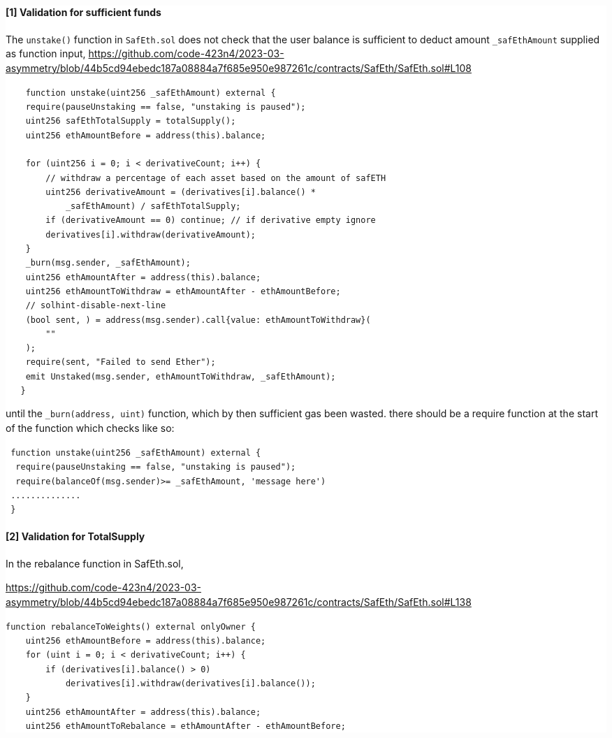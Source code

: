 ####  [1] Validation for sufficient funds 

The `unstake()` function in `SafEth.sol` does not check that the user balance is sufficient to deduct amount  `_safEthAmount`  supplied as function input, 
https://github.com/code-423n4/2023-03-asymmetry/blob/44b5cd94ebedc187a08884a7f685e950e987261c/contracts/SafEth/SafEth.sol#L108

        function unstake(uint256 _safEthAmount) external {
        require(pauseUnstaking == false, "unstaking is paused");
        uint256 safEthTotalSupply = totalSupply();
        uint256 ethAmountBefore = address(this).balance;

        for (uint256 i = 0; i < derivativeCount; i++) {
            // withdraw a percentage of each asset based on the amount of safETH
            uint256 derivativeAmount = (derivatives[i].balance() *
                _safEthAmount) / safEthTotalSupply;
            if (derivativeAmount == 0) continue; // if derivative empty ignore
            derivatives[i].withdraw(derivativeAmount);
        }
        _burn(msg.sender, _safEthAmount);
        uint256 ethAmountAfter = address(this).balance;
        uint256 ethAmountToWithdraw = ethAmountAfter - ethAmountBefore;
        // solhint-disable-next-line
        (bool sent, ) = address(msg.sender).call{value: ethAmountToWithdraw}(
            ""
        );
        require(sent, "Failed to send Ether");
        emit Unstaked(msg.sender, ethAmountToWithdraw, _safEthAmount);
       }


until the  `_burn(address, uint)`  function, which by then sufficient gas been wasted.  there should be a require function at the start of the function which checks like so: 

    
     function unstake(uint256 _safEthAmount) external {
      require(pauseUnstaking == false, "unstaking is paused");
      require(balanceOf(msg.sender)>= _safEthAmount, 'message here') 
     ..............
     }


#### [2] Validation for TotalSupply 

In the rebalance function in SafEth.sol, 

https://github.com/code-423n4/2023-03-asymmetry/blob/44b5cd94ebedc187a08884a7f685e950e987261c/contracts/SafEth/SafEth.sol#L138

    function rebalanceToWeights() external onlyOwner {
        uint256 ethAmountBefore = address(this).balance;
        for (uint i = 0; i < derivativeCount; i++) {
            if (derivatives[i].balance() > 0)
                derivatives[i].withdraw(derivatives[i].balance());
        }
        uint256 ethAmountAfter = address(this).balance;
        uint256 ethAmountToRebalance = ethAmountAfter - ethAmountBefore;
